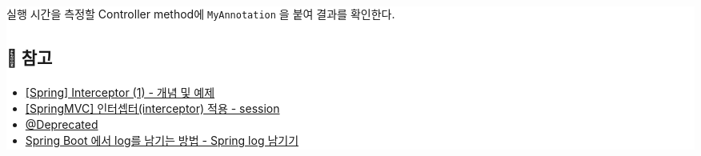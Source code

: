 실행 시간을 측정할 Controller method에 `MyAnnotation` 을 붙여 결과를 확인한다.

## 📕 참고
- [[Spring] Interceptor (1) - 개념 및 예제](https://victorydntmd.tistory.com/176)
- [[SpringMVC] 인터셉터(interceptor) 적용 - session](https://hyeonic.tistory.com/201)
- [@Deprecated](https://araikuma.tistory.com/659)
- [Spring Boot 에서 log를 남기는 방법 - Spring log 남기기](https://huisam.tistory.com/entry/springlogging)
